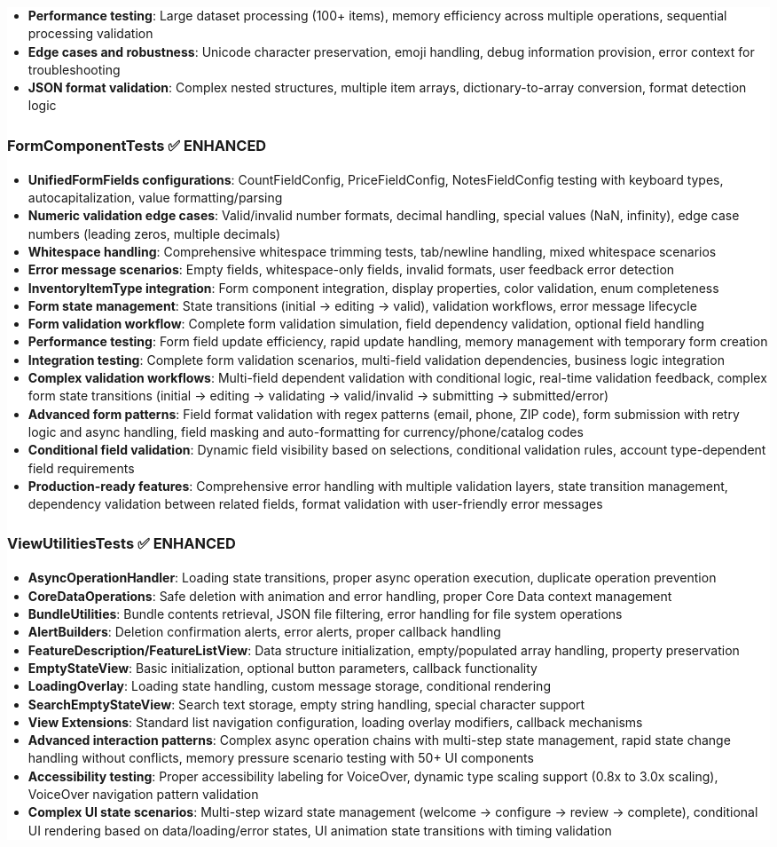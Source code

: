 - **Performance testing**: Large dataset processing (100+ items), memory efficiency across multiple operations, sequential processing validation
- **Edge cases and robustness**: Unicode character preservation, emoji handling, debug information provision, error context for troubleshooting
- **JSON format validation**: Complex nested structures, multiple item arrays, dictionary-to-array conversion, format detection logic

### FormComponentTests ✅ **ENHANCED**
- **UnifiedFormFields configurations**: CountFieldConfig, PriceFieldConfig, NotesFieldConfig testing with keyboard types, autocapitalization, value formatting/parsing
- **Numeric validation edge cases**: Valid/invalid number formats, decimal handling, special values (NaN, infinity), edge case numbers (leading zeros, multiple decimals)
- **Whitespace handling**: Comprehensive whitespace trimming tests, tab/newline handling, mixed whitespace scenarios
- **Error message scenarios**: Empty fields, whitespace-only fields, invalid formats, user feedback error detection
- **InventoryItemType integration**: Form component integration, display properties, color validation, enum completeness
- **Form state management**: State transitions (initial → editing → valid), validation workflows, error message lifecycle
- **Form validation workflow**: Complete form validation simulation, field dependency validation, optional field handling
- **Performance testing**: Form field update efficiency, rapid update handling, memory management with temporary form creation
- **Integration testing**: Complete form validation scenarios, multi-field validation dependencies, business logic integration
- **Complex validation workflows**: Multi-field dependent validation with conditional logic, real-time validation feedback, complex form state transitions (initial → editing → validating → valid/invalid → submitting → submitted/error)
- **Advanced form patterns**: Field format validation with regex patterns (email, phone, ZIP code), form submission with retry logic and async handling, field masking and auto-formatting for currency/phone/catalog codes
- **Conditional field validation**: Dynamic field visibility based on selections, conditional validation rules, account type-dependent field requirements
- **Production-ready features**: Comprehensive error handling with multiple validation layers, state transition management, dependency validation between related fields, format validation with user-friendly error messages

### ViewUtilitiesTests ✅ **ENHANCED**
- **AsyncOperationHandler**: Loading state transitions, proper async operation execution, duplicate operation prevention
- **CoreDataOperations**: Safe deletion with animation and error handling, proper Core Data context management
- **BundleUtilities**: Bundle contents retrieval, JSON file filtering, error handling for file system operations
- **AlertBuilders**: Deletion confirmation alerts, error alerts, proper callback handling
- **FeatureDescription/FeatureListView**: Data structure initialization, empty/populated array handling, property preservation
- **EmptyStateView**: Basic initialization, optional button parameters, callback functionality
- **LoadingOverlay**: Loading state handling, custom message storage, conditional rendering
- **SearchEmptyStateView**: Search text storage, empty string handling, special character support
- **View Extensions**: Standard list navigation configuration, loading overlay modifiers, callback mechanisms
- **Advanced interaction patterns**: Complex async operation chains with multi-step state management, rapid state change handling without conflicts, memory pressure scenario testing with 50+ UI components
- **Accessibility testing**: Proper accessibility labeling for VoiceOver, dynamic type scaling support (0.8x to 3.0x scaling), VoiceOver navigation pattern validation
- **Complex UI state scenarios**: Multi-step wizard state management (welcome → configure → review → complete), conditional UI rendering based on data/loading/error states, UI animation state transitions with timing validation
